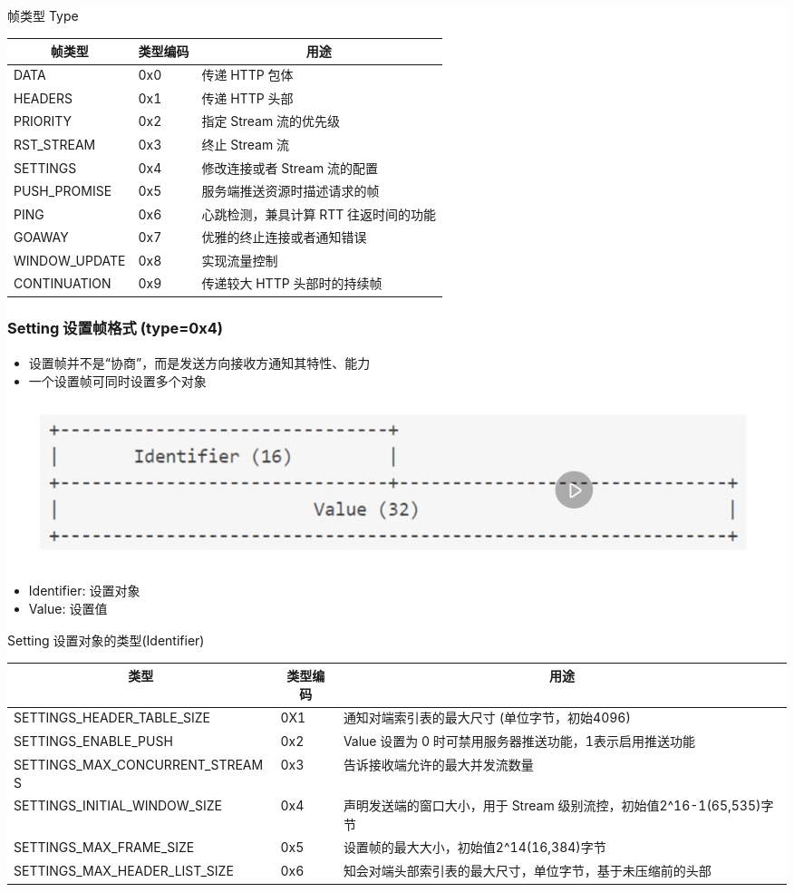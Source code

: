 帧类型 Type

| 帧类型           | 类型编码 | 用途                    |
|---------------|------|-----------------------|
| DATA          | 0x0  | 传递 HTTP 包体            |
| HEADERS       | 0x1  | 传递 HTTP 头部            |
| PRIORITY      | 0x2  | 指定 Stream 流的优先级       |
| RST_STREAM    | 0x3  | 终止 Stream 流           |
| SETTINGS      | 0x4  | 修改连接或者 Stream 流的配置    |
| PUSH_PROMISE  | 0x5  | 服务端推送资源时描述请求的帧        |
| PING          | 0x6  | 心跳检测，兼具计算 RTT 往返时间的功能 |
| GOAWAY        | 0x7  | 优雅的终止连接或者通知错误         |
| WINDOW_UPDATE | 0x8  | 实现流量控制                |
| CONTINUATION  | 0x9  | 传递较大 HTTP 头部时的持续帧     |

### Setting 设置帧格式 (type=0x4)

- 设置帧并不是“协商”，而是发送方向接收方通知其特性、能力
- 一个设置帧可同时设置多个对象

![img_24.png](img_24.png)

- Identifier: 设置对象
- Value: 设置值

Setting 设置对象的类型(Identifier)

| 类型                              | 类型编码 | 用途                                            |
|---------------------------------|------|-----------------------------------------------|
| SETTINGS_HEADER_TABLE_SIZE      | 0X1  | 通知对端索引表的最大尺寸 (单位字节，初始4096)                    |
| SETTINGS_ENABLE_PUSH            | 0x2  | Value 设置为 0 时可禁用服务器推送功能，1表示启用推送功能             |
| SETTINGS_MAX_CONCURRENT_STREAMS | 0x3  | 告诉接收端允许的最大并发流数量                               |
| SETTINGS_INITIAL_WINDOW_SIZE    | 0x4  | 声明发送端的窗口大小，用于 Stream 级别流控，初始值2^16-1(65,535)字节 |
| SETTINGS_MAX_FRAME_SIZE         | 0x5  | 设置帧的最大大小，初始值2^14(16,384)字节                    |
| SETTINGS_MAX_HEADER_LIST_SIZE   | 0x6  | 知会对端头部索引表的最大尺寸，单位字节，基于未压缩前的头部                 |
